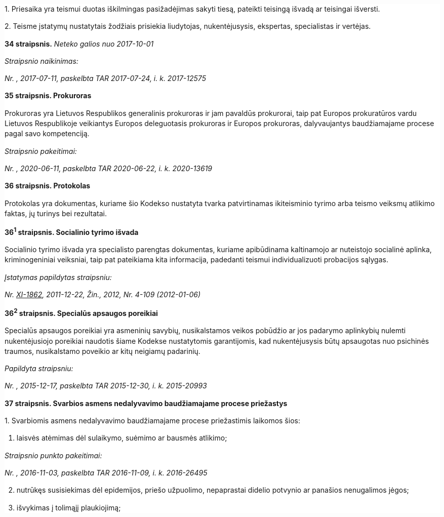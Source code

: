 1\. Priesaika yra teismui duotas iškilmingas pasižadėjimas sakyti tiesą, pateikti teisingą išvadą ar teisingai išversti.

2\. Teisme įstatymų nustatytais žodžiais prisiekia liudytojas, nukentėjusysis, ekspertas, specialistas ir vertėjas.

**34 straipsnis.** _Neteko galios nuo 2017-10-01_

_Straipsnio naikinimas:_

_Nr. , 2017-07-11, paskelbta TAR 2017-07-24, i. k. 2017-12575_

**35 straipsnis. Prokuroras**

Prokuroras yra Lietuvos Respublikos generalinis prokuroras ir jam pavaldūs prokurorai, taip pat Europos prokuratūros vardu Lietuvos Respublikoje veikiantys Europos deleguotasis prokuroras ir Europos prokuroras, dalyvaujantys baudžiamajame procese pagal savo kompetenciją.

_Straipsnio pakeitimai:_

_Nr. , 2020-06-11, paskelbta TAR 2020-06-22, i. k. 2020-13619_

**36 straipsnis. Protokolas**

Protokolas yra dokumentas, kuriame šio Kodekso nustatyta tvarka patvirtinamas ikiteisminio tyrimo arba teismo veiksmų atlikimo faktas, jų turinys bei rezultatai.

**36<sup>1</sup> straipsnis. Socialinio tyrimo išvada**

Socialinio tyrimo išvada yra specialisto parengtas dokumentas, kuriame apibūdinama kaltinamojo ar nuteistojo socialinė aplinka, kriminogeniniai veiksniai, taip pat pateikiama kita informacija, padedanti teismui individualizuoti probacijos sąlygas.

_Įstatymas papildytas straipsniu:_

_Nr._ [_XI-1862_](http://www3.lrs.lt/cgi-bin/preps2?a=415896&b=)_, 2011-12-22, Žin., 2012, Nr. 4-109 (2012-01-06)_

**36<sup>2</sup> straipsnis. Specialūs apsaugos poreikiai**

Specialūs apsaugos poreikiai yra asmeninių savybių, nusikalstamos veikos pobūdžio ar jos padarymo aplinkybių nulemti nukentėjusiojo poreikiai naudotis šiame Kodekse nustatytomis garantijomis, kad nukentėjusysis būtų apsaugotas nuo psichinės traumos, nusikalstamo poveikio ar kitų neigiamų padarinių.

_Papildyta straipsniu:_

_Nr. , 2015-12-17, paskelbta TAR 2015-12-30, i. k. 2015-20993_

**37 straipsnis. Svarbios asmens nedalyvavimo baudžiamajame procese priežastys**

1\. Svarbiomis asmens nedalyvavimo baudžiamajame procese priežastimis laikomos šios:

1. laisvės atėmimas dėl sulaikymo, suėmimo ar bausmės atlikimo;

_Straipsnio punkto pakeitimai:_

_Nr. , 2016-11-03, paskelbta TAR 2016-11-09, i. k. 2016-26495_

2. nutrūkęs susisiekimas dėl epidemijos, priešo užpuolimo, nepaprastai didelio potvynio ar panašios nenugalimos jėgos;

3. išvykimas į tolimąjį plaukiojimą;
